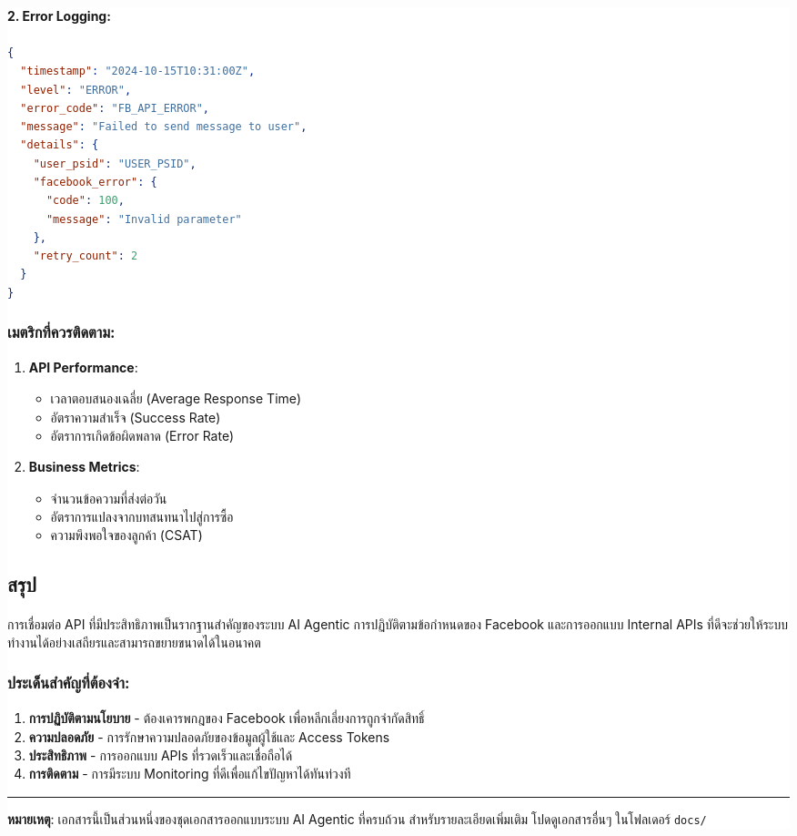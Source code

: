 
#### 2. Error Logging:
```json
{
  "timestamp": "2024-10-15T10:31:00Z",
  "level": "ERROR",
  "error_code": "FB_API_ERROR",
  "message": "Failed to send message to user",
  "details": {
    "user_psid": "USER_PSID", 
    "facebook_error": {
      "code": 100,
      "message": "Invalid parameter"
    },
    "retry_count": 2
  }
}
```

### เมตริกที่ควรติดตาม:

1. **API Performance**:
   - เวลาตอบสนองเฉลี่ย (Average Response Time)
   - อัตราความสำเร็จ (Success Rate)
   - อัตราการเกิดข้อผิดพลาด (Error Rate)

2. **Business Metrics**:
   - จำนวนข้อความที่ส่งต่อวัน
   - อัตราการแปลงจากบทสนทนาไปสู่การซื้อ
   - ความพึงพอใจของลูกค้า (CSAT)

## สรุป

การเชื่อมต่อ API ที่มีประสิทธิภาพเป็นรากฐานสำคัญของระบบ AI Agentic การปฏิบัติตามข้อกำหนดของ Facebook และการออกแบบ Internal APIs ที่ดีจะช่วยให้ระบบทำงานได้อย่างเสถียรและสามารถขยายขนาดได้ในอนาคต

### ประเด็นสำคัญที่ต้องจำ:

1. **การปฏิบัติตามนโยบาย** - ต้องเคารพกฎของ Facebook เพื่อหลีกเลี่ยงการถูกจำกัดสิทธิ์
2. **ความปลอดภัย** - การรักษาความปลอดภัยของข้อมูลผู้ใช้และ Access Tokens
3. **ประสิทธิภาพ** - การออกแบบ APIs ที่รวดเร็วและเชื่อถือได้
4. **การติดตาม** - การมีระบบ Monitoring ที่ดีเพื่อแก้ไขปัญหาได้ทันท่วงที

---

**หมายเหตุ**: เอกสารนี้เป็นส่วนหนึ่งของชุดเอกสารออกแบบระบบ AI Agentic ที่ครบถ้วน สำหรับรายละเอียดเพิ่มเติม โปดดูเอกสารอื่นๆ ในโฟลเดอร์ `docs/`